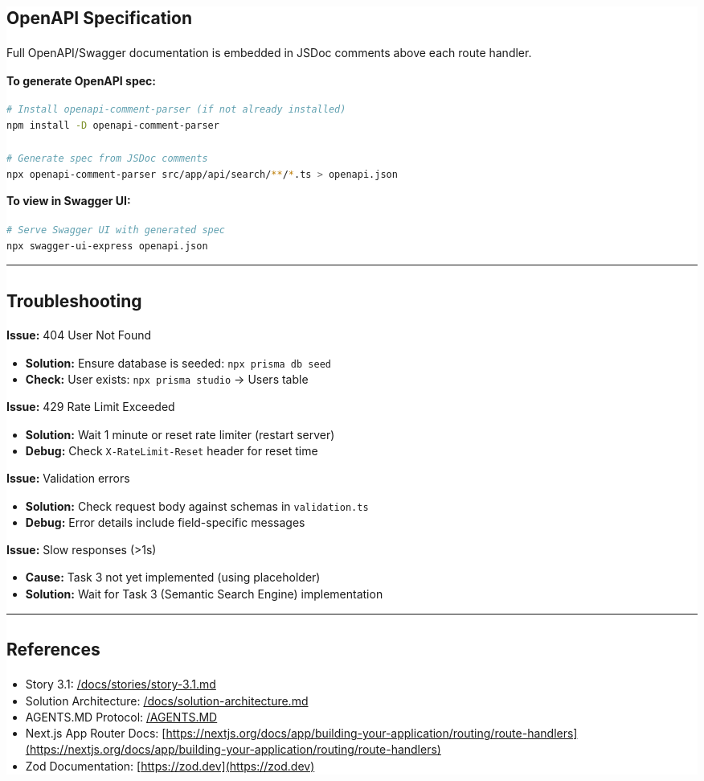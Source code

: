 ## OpenAPI Specification

Full OpenAPI/Swagger documentation is embedded in JSDoc comments above each route handler.

**To generate OpenAPI spec:**
```bash
# Install openapi-comment-parser (if not already installed)
npm install -D openapi-comment-parser

# Generate spec from JSDoc comments
npx openapi-comment-parser src/app/api/search/**/*.ts > openapi.json
```

**To view in Swagger UI:**
```bash
# Serve Swagger UI with generated spec
npx swagger-ui-express openapi.json
```

---

## Troubleshooting

**Issue:** 404 User Not Found
- **Solution:** Ensure database is seeded: `npx prisma db seed`
- **Check:** User exists: `npx prisma studio` → Users table

**Issue:** 429 Rate Limit Exceeded
- **Solution:** Wait 1 minute or reset rate limiter (restart server)
- **Debug:** Check `X-RateLimit-Reset` header for reset time

**Issue:** Validation errors
- **Solution:** Check request body against schemas in `validation.ts`
- **Debug:** Error details include field-specific messages

**Issue:** Slow responses (>1s)
- **Cause:** Task 3 not yet implemented (using placeholder)
- **Solution:** Wait for Task 3 (Semantic Search Engine) implementation

---

## References

- Story 3.1: [/docs/stories/story-3.1.md](../../../../../docs/stories/story-3.1.md)
- Solution Architecture: [/docs/solution-architecture.md](../../../../../docs/solution-architecture.md)
- AGENTS.MD Protocol: [/AGENTS.MD](../../../../../AGENTS.MD)
- Next.js App Router Docs: [https://nextjs.org/docs/app/building-your-application/routing/route-handlers](https://nextjs.org/docs/app/building-your-application/routing/route-handlers)
- Zod Documentation: [https://zod.dev](https://zod.dev)
